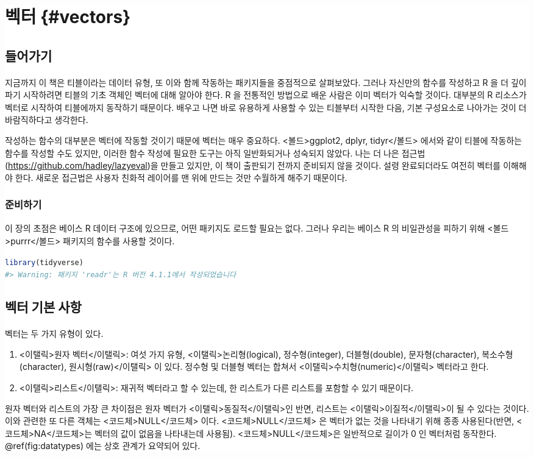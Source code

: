 # 벡터 {#vectors}

## 들어가기

지금까지 이 책은 티블이라는 데이터 유형, 또 이와 함께 작동하는 패키지들을 중점적으로 살펴보았다. 그러나 자신만의 함수를 작성하고 R 을 더 깊이 파기 시작하려면 티블의 기초 객체인 벡터에 대해 알아야 한다. R 을 전통적인 방법으로 배운 사람은 이미 벡터가 익숙할 것이다. 대부분의 R 리소스가 벡터로 시작하여 티블에까지 동작하기 때문이다. 배우고 나면 바로 유용하게 사용할 수 있는 티블부터 시작한 다음, 기본 구성요소로 나아가는 것이 더 바람직하다고 생각한다. 

작성하는 함수의 대부분은 벡터에 작동할 것이기 때문에 벡터는 매우 중요하다. <볼드>ggplot2, dplyr, tidyr</볼드> 에서와 같이 티블에 작동하는 함수를 작성할 수도 있지만, 이러한 함수 작성에 필요한 도구는 아직 일반화되거나 성숙되지 않았다. 나는 더 나은 접근법(<https://github.com/hadley/lazyeval>)을 만들고 있지만, 이 책이 출판되기 전까지 준비되지 않을 것이다. 설령 완료되더라도 여전히 벡터를 이해해야 한다. 새로운 접근법은 사용자 친화적 레이어를 맨 위에 만드는 것만 수월하게 해주기 때문이다.

### 준비하기

이 장의 초점은 베이스 R 데이터 구조에 있으므로, 어떤 패키지도 로드할 필요는 없다. 그러나 우리는 베이스 R 의 비일관성을 피하기 위해 <볼드>purrr</볼드> 패키지의 함수를 사용할 것이다. 


```r
library(tidyverse)
#> Warning: 패키지 'readr'는 R 버전 4.1.1에서 작성되었습니다
```

## 벡터 기본 사항

벡터는 두 가지 유형이 있다. 

1. <이탤릭>원자 벡터</이탤릭>: 여섯 가지 유형, <이탤릭>논리형(logical), 정수형(integer), 더블형(double), 문자형(character), 복소수형(character), 원시형(raw)</이탤릭> 이 있다. 정수형 및 더블형 벡터는 합쳐서 <이탤릭>수치형(numeric)</이탤릭> 벡터라고 한다. 

1. <이탤릭>리스트</이탤릭>: 재귀적 벡터라고 할 수 있는데, 한 리스트가 다른 리스트를 포함할 수 있기 때문이다. 

원자 벡터와 리스트의 가장 큰 차이점은 원자 벡터가 <이탤릭>동질적</이탤릭>인 반면, 리스트는 <이탤릭>이질적</이탤릭>이 될 수 있다는 것이다. 이와 관련한 또 다른 객체는 <코드체>NULL</코드체> 이다. <코드체>NULL</코드체> 은 벡터가 없는 것을 나타내기 위해 종종 사용된다(반면, <코드체>NA</코드체>는 벡터의 값이 없음을 나타내는데 사용됨). <코드체>NULL</코드체>은 일반적으로 길이가 0 인 벡터처럼 동작한다. \@ref(fig:datatypes) 에는 상호 관계가 요약되어 있다. 

<div class="figure" style="text-align: center">
